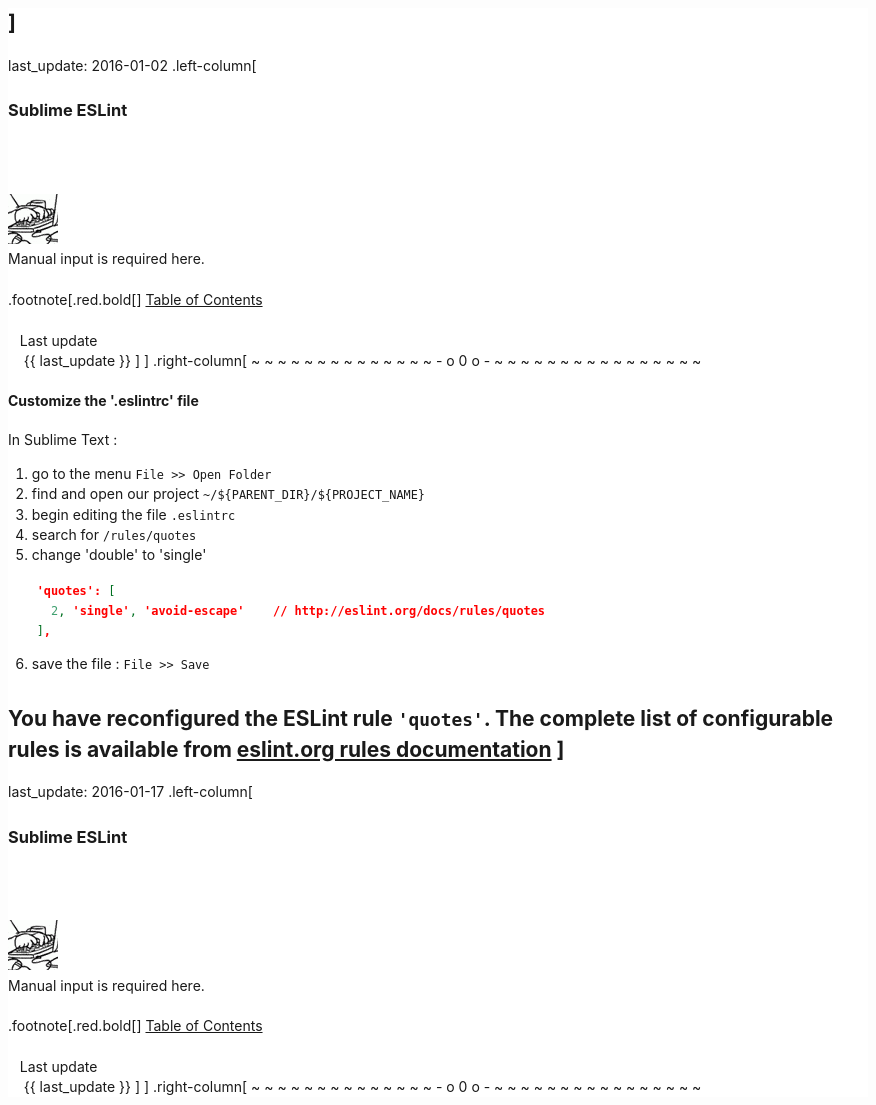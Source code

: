 ]
---
last_update: 2016-01-02
 .left-column[
  ### Sublime ESLint
  <br /><br /><div class='input_type_indicator'><img src='./fragments/typer.gif' /><br />Manual input is required here.</div><br />
.footnote[.red.bold[] [
Table of Contents](./)
<br />
<br />&nbsp; &nbsp;Last update
<br />&nbsp; &nbsp; {{ last_update  }}
]
]
.right-column[
~ ~ ~ ~ ~ ~ ~ ~ ~ ~ ~ ~ ~ ~ - o 0 o - ~ ~ ~ ~ ~ ~ ~ ~ ~ ~ ~ ~ ~ ~ ~ ~

#### Customize the '.eslintrc' file

In Sublime Text :
1. go to the menu ```File >> Open Folder```
2. find and open our project ```~/${PARENT_DIR}/${PROJECT_NAME}```
3. begin editing the file ```.eslintrc```
4. search for ```/rules/quotes```
5. change 'double' to 'single'
```JSON
    'quotes': [
      2, 'single', 'avoid-escape'    // http://eslint.org/docs/rules/quotes
    ],
```
6. save the file :  ```File >> Save```

You have reconfigured the ESLint rule ```'quotes'```.  The complete list of configurable rules is available from <a target="blank" href="http://eslint.org/docs/rules/">eslint.org rules documentation</a>
]
---
last_update: 2016-01-17
 .left-column[
  ### Sublime ESLint
  <br /><br /><div class='input_type_indicator'><img src='./fragments/typer.gif' /><br />Manual input is required here.</div><br />
.footnote[.red.bold[] [
Table of Contents](./)
<br />
<br />&nbsp; &nbsp;Last update
<br />&nbsp; &nbsp; {{ last_update  }}
]
]
.right-column[
~ ~ ~ ~ ~ ~ ~ ~ ~ ~ ~ ~ ~ ~ - o 0 o - ~ ~ ~ ~ ~ ~ ~ ~ ~ ~ ~ ~ ~ ~ ~ ~
